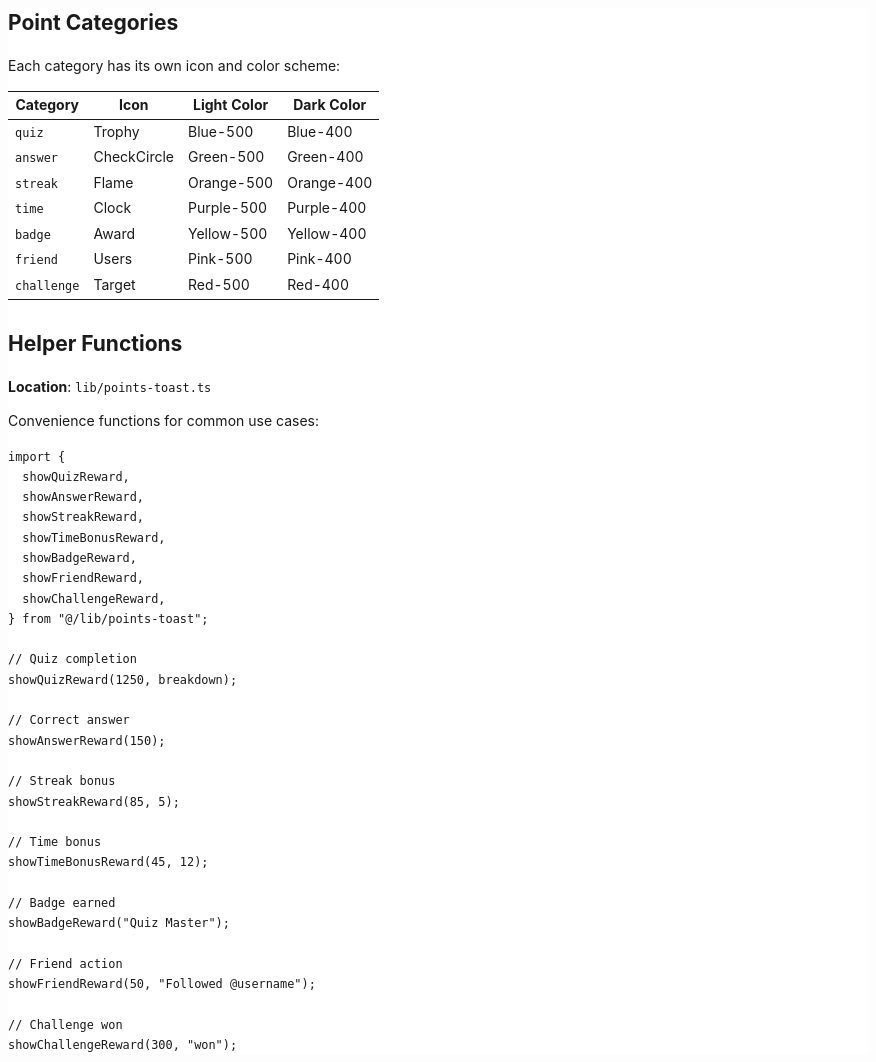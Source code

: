 ## Point Categories

Each category has its own icon and color scheme:

| Category | Icon | Light Color | Dark Color |
|----------|------|-------------|------------|
| `quiz` | Trophy | Blue-500 | Blue-400 |
| `answer` | CheckCircle | Green-500 | Green-400 |
| `streak` | Flame | Orange-500 | Orange-400 |
| `time` | Clock | Purple-500 | Purple-400 |
| `badge` | Award | Yellow-500 | Yellow-400 |
| `friend` | Users | Pink-500 | Pink-400 |
| `challenge` | Target | Red-500 | Red-400 |

## Helper Functions

**Location**: `lib/points-toast.ts`

Convenience functions for common use cases:

```tsx
import {
  showQuizReward,
  showAnswerReward,
  showStreakReward,
  showTimeBonusReward,
  showBadgeReward,
  showFriendReward,
  showChallengeReward,
} from "@/lib/points-toast";

// Quiz completion
showQuizReward(1250, breakdown);

// Correct answer
showAnswerReward(150);

// Streak bonus
showStreakReward(85, 5);

// Time bonus
showTimeBonusReward(45, 12);

// Badge earned
showBadgeReward("Quiz Master");

// Friend action
showFriendReward(50, "Followed @username");

// Challenge won
showChallengeReward(300, "won");
```
